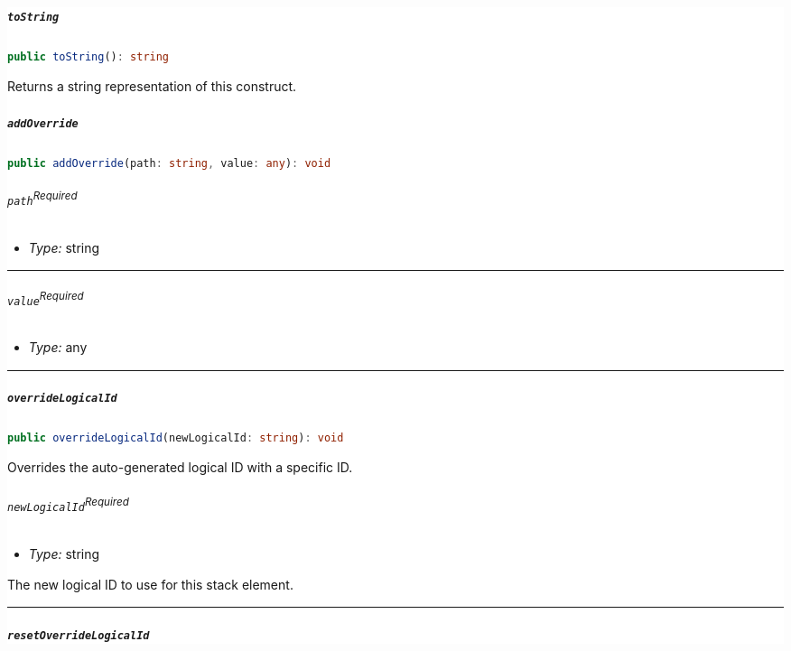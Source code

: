 
##### `toString` <a name="toString" id="@cdktf/provider-cloudflare.zeroTrustDeviceSettings.ZeroTrustDeviceSettings.toString"></a>

```typescript
public toString(): string
```

Returns a string representation of this construct.

##### `addOverride` <a name="addOverride" id="@cdktf/provider-cloudflare.zeroTrustDeviceSettings.ZeroTrustDeviceSettings.addOverride"></a>

```typescript
public addOverride(path: string, value: any): void
```

###### `path`<sup>Required</sup> <a name="path" id="@cdktf/provider-cloudflare.zeroTrustDeviceSettings.ZeroTrustDeviceSettings.addOverride.parameter.path"></a>

- *Type:* string

---

###### `value`<sup>Required</sup> <a name="value" id="@cdktf/provider-cloudflare.zeroTrustDeviceSettings.ZeroTrustDeviceSettings.addOverride.parameter.value"></a>

- *Type:* any

---

##### `overrideLogicalId` <a name="overrideLogicalId" id="@cdktf/provider-cloudflare.zeroTrustDeviceSettings.ZeroTrustDeviceSettings.overrideLogicalId"></a>

```typescript
public overrideLogicalId(newLogicalId: string): void
```

Overrides the auto-generated logical ID with a specific ID.

###### `newLogicalId`<sup>Required</sup> <a name="newLogicalId" id="@cdktf/provider-cloudflare.zeroTrustDeviceSettings.ZeroTrustDeviceSettings.overrideLogicalId.parameter.newLogicalId"></a>

- *Type:* string

The new logical ID to use for this stack element.

---

##### `resetOverrideLogicalId` <a name="resetOverrideLogicalId" id="@cdktf/provider-cloudflare.zeroTrustDeviceSettings.ZeroTrustDeviceSettings.resetOverrideLogicalId"></a>
